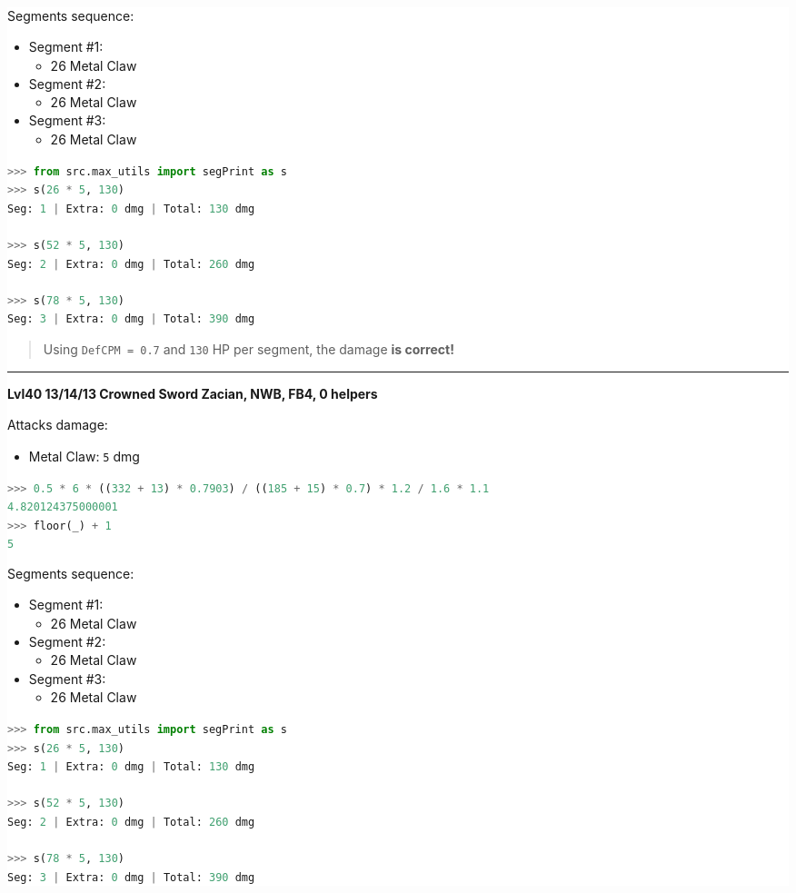 Segments sequence:
- Segment #1:
  - 26 Metal Claw
- Segment #2:
  - 26 Metal Claw
- Segment #3:
  - 26 Metal Claw

```python
>>> from src.max_utils import segPrint as s
>>> s(26 * 5, 130)
Seg: 1 | Extra: 0 dmg | Total: 130 dmg

>>> s(52 * 5, 130)
Seg: 2 | Extra: 0 dmg | Total: 260 dmg

>>> s(78 * 5, 130)
Seg: 3 | Extra: 0 dmg | Total: 390 dmg
```

> Using `DefCPM = 0.7` and `130` HP per segment, the damage **is correct!**

---

**Lvl40 13/14/13 Crowned Sword Zacian, NWB, FB4, 0 helpers**

Attacks damage:
- Metal Claw: `5` dmg

```python
>>> 0.5 * 6 * ((332 + 13) * 0.7903) / ((185 + 15) * 0.7) * 1.2 / 1.6 * 1.1
4.820124375000001
>>> floor(_) + 1
5
```

Segments sequence:
- Segment #1:
  - 26 Metal Claw
- Segment #2:
  - 26 Metal Claw
- Segment #3:
  - 26 Metal Claw

```python
>>> from src.max_utils import segPrint as s
>>> s(26 * 5, 130)
Seg: 1 | Extra: 0 dmg | Total: 130 dmg

>>> s(52 * 5, 130)
Seg: 2 | Extra: 0 dmg | Total: 260 dmg

>>> s(78 * 5, 130)
Seg: 3 | Extra: 0 dmg | Total: 390 dmg
```
